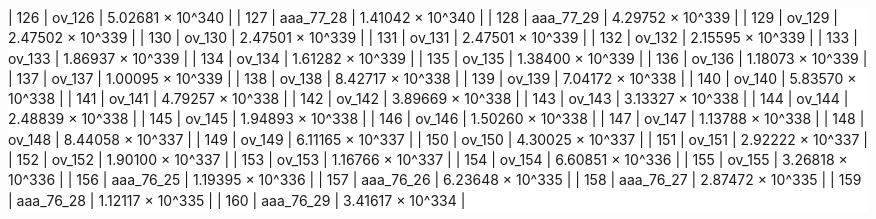 | 126 | ov_126 | 5.02681 × 10^340 |
| 127 | aaa_77_28 | 1.41042 × 10^340 |
| 128 | aaa_77_29 | 4.29752 × 10^339 |
| 129 | ov_129 | 2.47502 × 10^339 |
| 130 | ov_130 | 2.47501 × 10^339 |
| 131 | ov_131 | 2.47501 × 10^339 |
| 132 | ov_132 | 2.15595 × 10^339 |
| 133 | ov_133 | 1.86937 × 10^339 |
| 134 | ov_134 | 1.61282 × 10^339 |
| 135 | ov_135 | 1.38400 × 10^339 |
| 136 | ov_136 | 1.18073 × 10^339 |
| 137 | ov_137 | 1.00095 × 10^339 |
| 138 | ov_138 | 8.42717 × 10^338 |
| 139 | ov_139 | 7.04172 × 10^338 |
| 140 | ov_140 | 5.83570 × 10^338 |
| 141 | ov_141 | 4.79257 × 10^338 |
| 142 | ov_142 | 3.89669 × 10^338 |
| 143 | ov_143 | 3.13327 × 10^338 |
| 144 | ov_144 | 2.48839 × 10^338 |
| 145 | ov_145 | 1.94893 × 10^338 |
| 146 | ov_146 | 1.50260 × 10^338 |
| 147 | ov_147 | 1.13788 × 10^338 |
| 148 | ov_148 | 8.44058 × 10^337 |
| 149 | ov_149 | 6.11165 × 10^337 |
| 150 | ov_150 | 4.30025 × 10^337 |
| 151 | ov_151 | 2.92222 × 10^337 |
| 152 | ov_152 | 1.90100 × 10^337 |
| 153 | ov_153 | 1.16766 × 10^337 |
| 154 | ov_154 | 6.60851 × 10^336 |
| 155 | ov_155 | 3.26818 × 10^336 |
| 156 | aaa_76_25 | 1.19395 × 10^336 |
| 157 | aaa_76_26 | 6.23648 × 10^335 |
| 158 | aaa_76_27 | 2.87472 × 10^335 |
| 159 | aaa_76_28 | 1.12117 × 10^335 |
| 160 | aaa_76_29 | 3.41617 × 10^334 |
